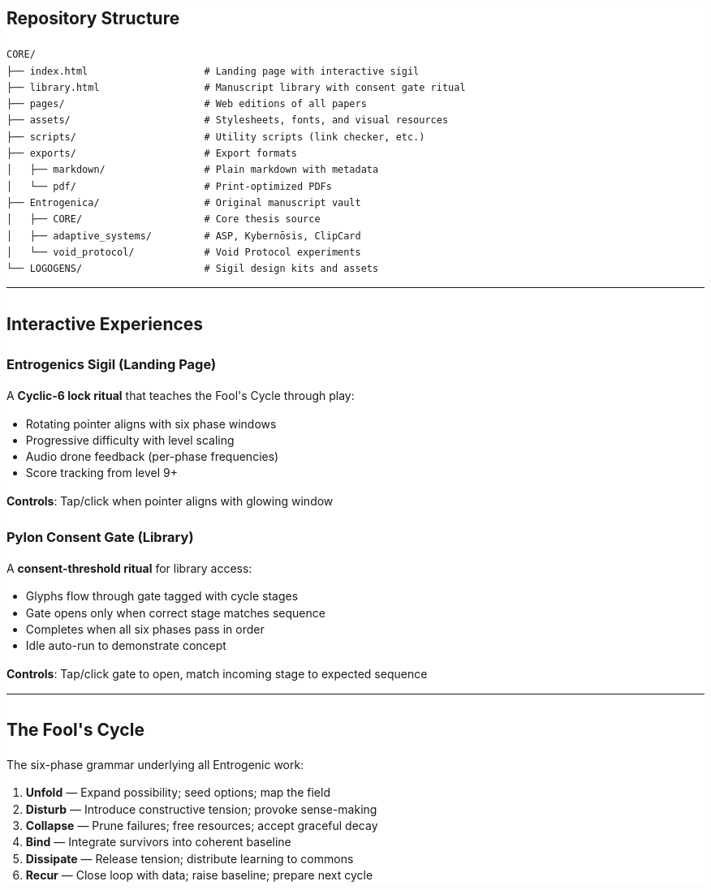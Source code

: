 
## Repository Structure

```
CORE/
├── index.html                    # Landing page with interactive sigil
├── library.html                  # Manuscript library with consent gate ritual
├── pages/                        # Web editions of all papers
├── assets/                       # Stylesheets, fonts, and visual resources
├── scripts/                      # Utility scripts (link checker, etc.)
├── exports/                      # Export formats
│   ├── markdown/                 # Plain markdown with metadata
│   └── pdf/                      # Print-optimized PDFs
├── Entrogenica/                  # Original manuscript vault
│   ├── CORE/                     # Core thesis source
│   ├── adaptive_systems/         # ASP, Kybernōsis, ClipCard
│   └── void_protocol/            # Void Protocol experiments
└── LOGOGENS/                     # Sigil design kits and assets
```

---

## Interactive Experiences

### Entrogenics Sigil (Landing Page)

A **Cyclic-6 lock ritual** that teaches the Fool's Cycle through play:
- Rotating pointer aligns with six phase windows
- Progressive difficulty with level scaling
- Audio drone feedback (per-phase frequencies)
- Score tracking from level 9+

**Controls**: Tap/click when pointer aligns with glowing window

### Pylon Consent Gate (Library)

A **consent-threshold ritual** for library access:
- Glyphs flow through gate tagged with cycle stages
- Gate opens only when correct stage matches sequence
- Completes when all six phases pass in order
- Idle auto-run to demonstrate concept

**Controls**: Tap/click gate to open, match incoming stage to expected sequence

---

## The Fool's Cycle

The six-phase grammar underlying all Entrogenic work:

1. **Unfold** — Expand possibility; seed options; map the field
2. **Disturb** — Introduce constructive tension; provoke sense-making
3. **Collapse** — Prune failures; free resources; accept graceful decay
4. **Bind** — Integrate survivors into coherent baseline
5. **Dissipate** — Release tension; distribute learning to commons
6. **Recur** — Close loop with data; raise baseline; prepare next cycle
